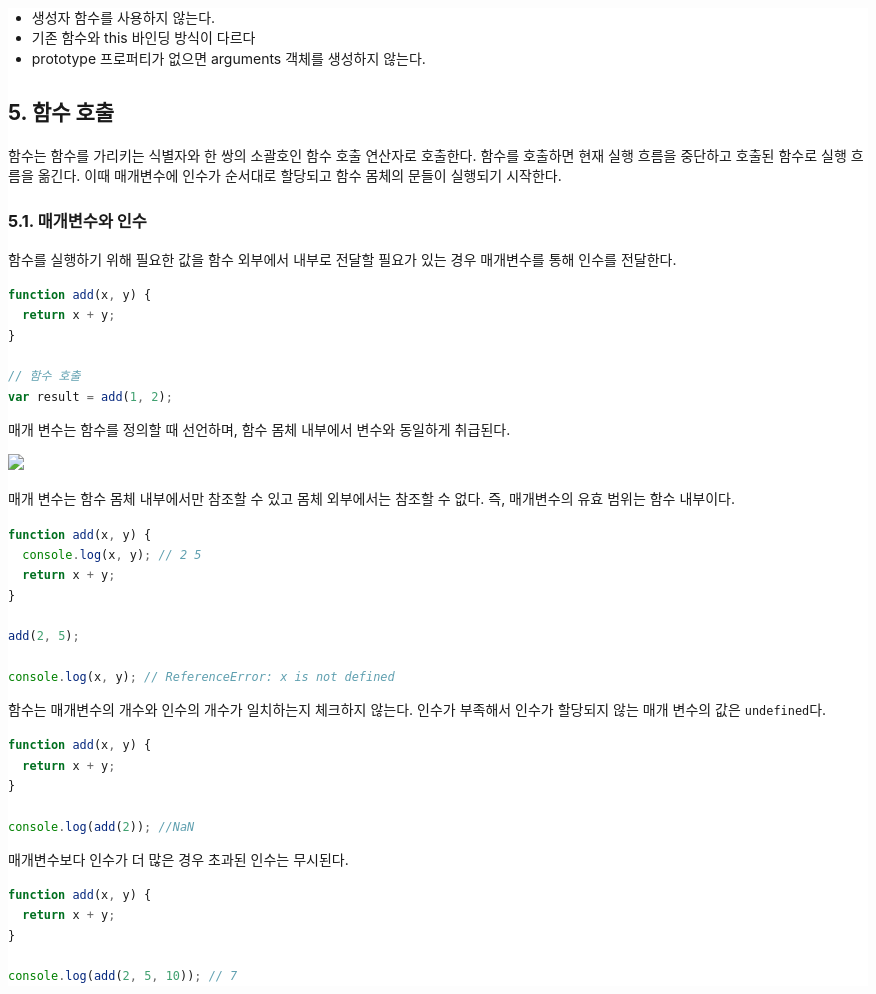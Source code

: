 - 생성자 함수를 사용하지 않는다.
- 기존 함수와 this 바인딩 방식이 다르다
- prototype 프로퍼티가 없으면 arguments 객체를 생성하지 않는다.

## 5. 함수 호출

함수는 함수를 가리키는 식별자와 한 쌍의 소괄호인 함수 호출 연산자로 호출한다.
함수를 호출하면 현재 실행 흐름을 중단하고 호출된 함수로 실행 흐름을 옮긴다.
이때 매개변수에 인수가 순서대로 할당되고 함수 몸체의 문들이 실행되기 시작한다.

### 5.1. 매개변수와 인수

함수를 실행하기 위해 필요한 값을 함수 외부에서 내부로 전달할 필요가 있는 경우 매개변수를 통해 인수를 전달한다.

```js
function add(x, y) {
  return x + y;
}

// 함수 호출
var result = add(1, 2);
```

매개 변수는 함수를 정의할 때 선언하며, 함수 몸체 내부에서 변수와 동일하게 취급된다.

![](https://github.com/Zamoca42/blog/assets/96982072/9152eac0-0f66-4292-9200-f7dd1bb665de)

매개 변수는 함수 몸체 내부에서만 참조할 수 있고 몸체 외부에서는 참조할 수 없다.
즉, 매개변수의 유효 범위는 함수 내부이다.

```js
function add(x, y) {
  console.log(x, y); // 2 5
  return x + y;
}

add(2, 5);

console.log(x, y); // ReferenceError: x is not defined
```

함수는 매개변수의 개수와 인수의 개수가 일치하는지 체크하지 않는다. 인수가 부족해서 인수가 할당되지 않는 매개 변수의 값은 `undefined`다.

```js
function add(x, y) {
  return x + y;
}

console.log(add(2)); //NaN
```

매개변수보다 인수가 더 많은 경우 초과된 인수는 무시된다.

```js
function add(x, y) {
  return x + y;
}

console.log(add(2, 5, 10)); // 7
```
